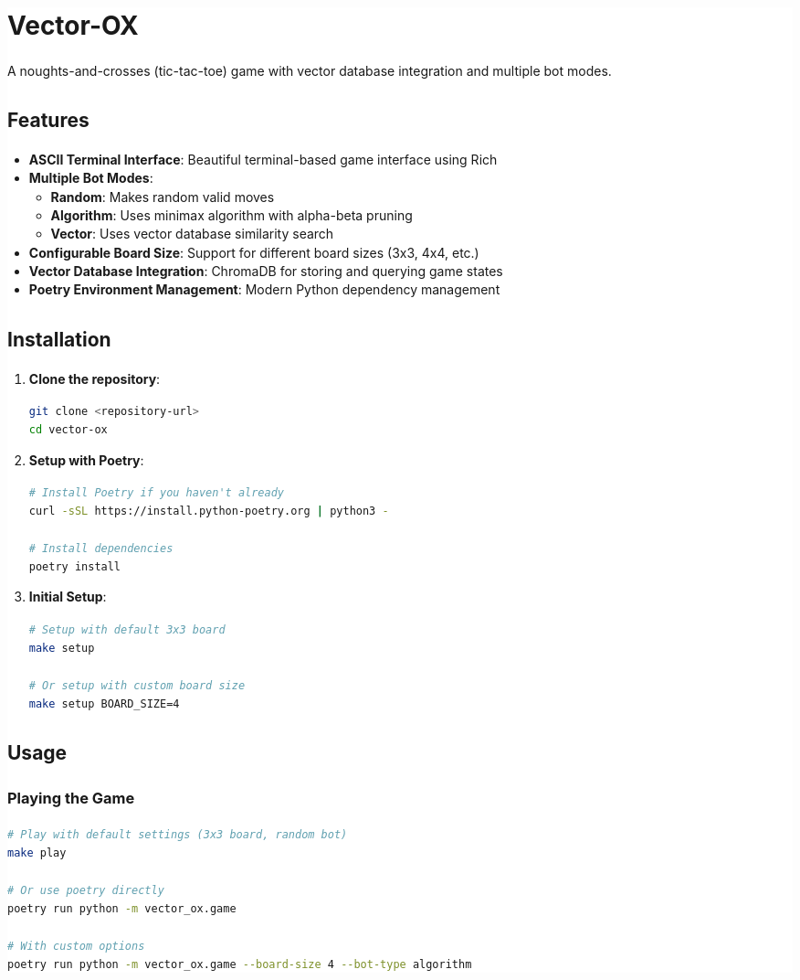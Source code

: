 # Vector-OX

A noughts-and-crosses (tic-tac-toe) game with vector database integration and multiple bot modes.

## Features

- **ASCII Terminal Interface**: Beautiful terminal-based game interface using Rich
- **Multiple Bot Modes**:
  - **Random**: Makes random valid moves
  - **Algorithm**: Uses minimax algorithm with alpha-beta pruning
  - **Vector**: Uses vector database similarity search
- **Configurable Board Size**: Support for different board sizes (3x3, 4x4, etc.)
- **Vector Database Integration**: ChromaDB for storing and querying game states
- **Poetry Environment Management**: Modern Python dependency management

## Installation

1. **Clone the repository**:
   ```bash
   git clone <repository-url>
   cd vector-ox
   ```

2. **Setup with Poetry**:
   ```bash
   # Install Poetry if you haven't already
   curl -sSL https://install.python-poetry.org | python3 -
   
   # Install dependencies
   poetry install
   ```

3. **Initial Setup**:
   ```bash
   # Setup with default 3x3 board
   make setup
   
   # Or setup with custom board size
   make setup BOARD_SIZE=4
   ```

## Usage

### Playing the Game

```bash
# Play with default settings (3x3 board, random bot)
make play

# Or use poetry directly
poetry run python -m vector_ox.game

# With custom options
poetry run python -m vector_ox.game --board-size 4 --bot-type algorithm
```
